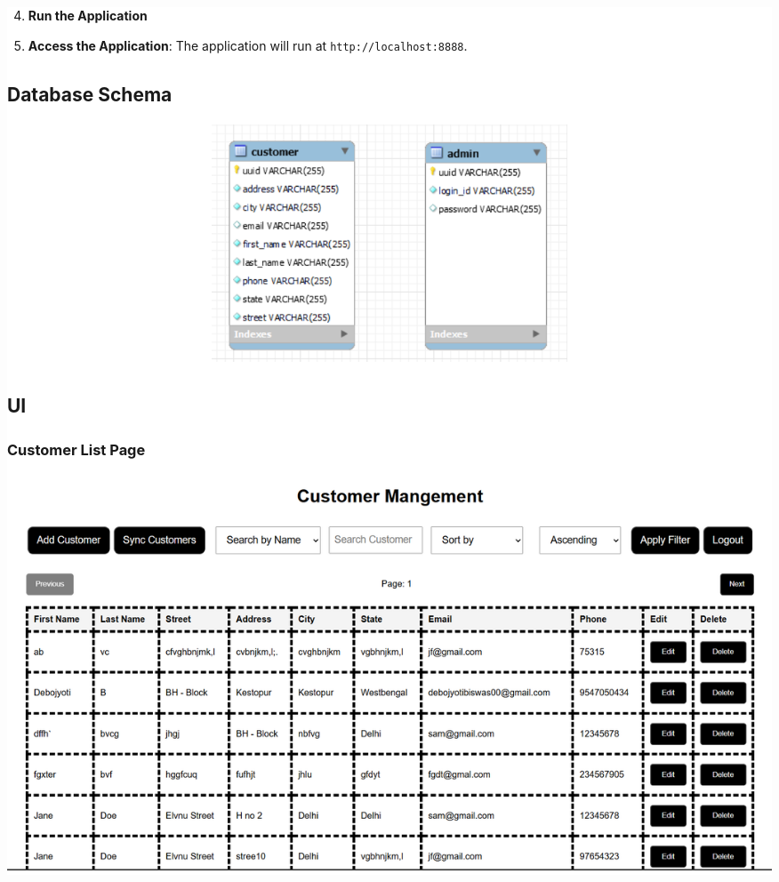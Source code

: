 4. **Run the Application**

5. **Access the Application**:
    The application will run at `http://localhost:8888`.

## Database Schema

<div align="center">
  <img src="https://github.com/Shiv-96/sunbase-assignment/blob/main/Database-Schema.png" alt="Database Schema" width="400"/>
</div>

## UI

### Customer List Page

<div align="center">
  <img src="https://github.com/Shiv-96/sunbase-assignment/blob/main/Images/Customer-List.png" alt="Customer List" width="900"/>
</div>

